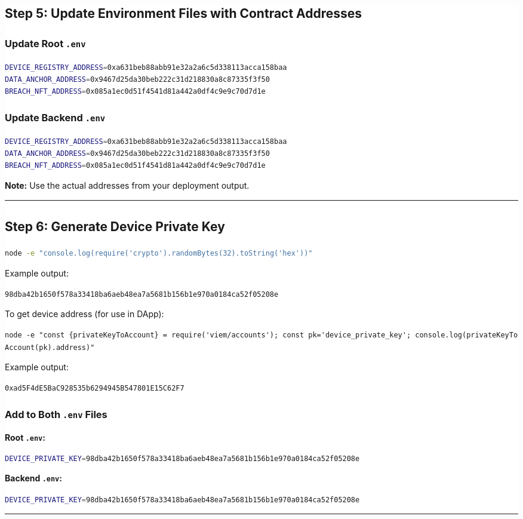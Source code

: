 
## Step 5: Update Environment Files with Contract Addresses

### Update Root `.env`
```bash
DEVICE_REGISTRY_ADDRESS=0xa631beb88abb91e32a2a6c5d338113acca158baa
DATA_ANCHOR_ADDRESS=0x9467d25da30beb222c31d218830a8c87335f3f50
BREACH_NFT_ADDRESS=0x085a1ec0d51f4541d81a442a0df4c9e9c70d7d1e
```

### Update Backend `.env`
```bash
DEVICE_REGISTRY_ADDRESS=0xa631beb88abb91e32a2a6c5d338113acca158baa
DATA_ANCHOR_ADDRESS=0x9467d25da30beb222c31d218830a8c87335f3f50
BREACH_NFT_ADDRESS=0x085a1ec0d51f4541d81a442a0df4c9e9c70d7d1e
```

**Note:** Use the actual addresses from your deployment output.

---

## Step 6: Generate Device Private Key

```bash
node -e "console.log(require('crypto').randomBytes(32).toString('hex'))"
```

Example output:

```
98dba42b1650f578a33418ba6aeb48ea7a5681b156b1e970a0184ca52f05208e
```

To get device address (for use in DApp):

```
node -e "const {privateKeyToAccount} = require('viem/accounts'); const pk='device_private_key'; console.log(privateKeyToAccount(pk).address)"
```

Example output:

```
0xad5F4dE5BaC928535b6294945B547801E15C62F7
```

### Add to Both `.env` Files

**Root `.env`:**
```bash
DEVICE_PRIVATE_KEY=98dba42b1650f578a33418ba6aeb48ea7a5681b156b1e970a0184ca52f05208e
```

**Backend `.env`:**
```bash
DEVICE_PRIVATE_KEY=98dba42b1650f578a33418ba6aeb48ea7a5681b156b1e970a0184ca52f05208e
```

---